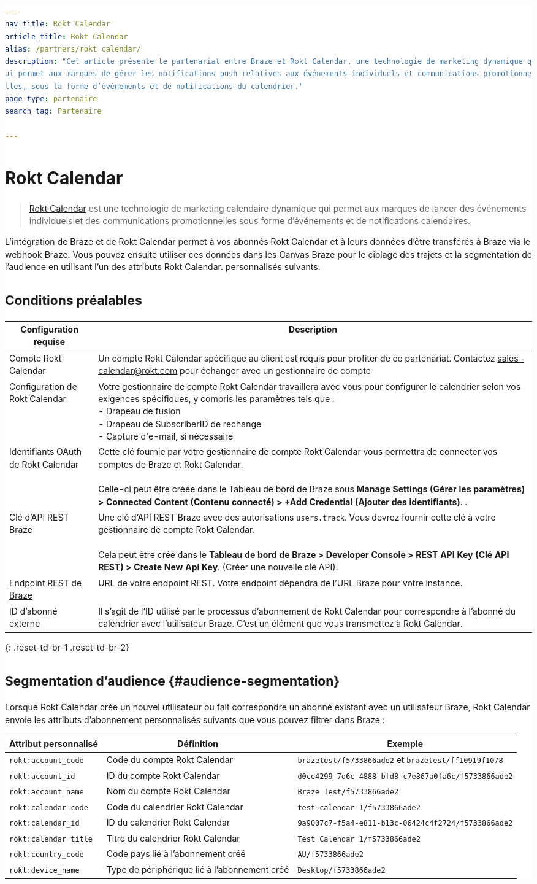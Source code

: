 ```yaml
---
nav_title: Rokt Calendar
article_title: Rokt Calendar
alias: /partners/rokt_calendar/
description: "Cet article présente le partenariat entre Braze et Rokt Calendar, une technologie de marketing dynamique qui permet aux marques de gérer les notifications push relatives aux événements individuels et communications promotionnelles, sous la forme d’événements et de notifications du calendrier."
page_type: partenaire
search_tag: Partenaire

---
```


# Rokt Calendar

> [Rokt Calendar](https://www.rokt.com/rokt-calendar/) est une technologie de marketing calendaire dynamique qui permet aux marques de lancer des événements individuels et des communications promotionnelles sous forme d’événements et de notifications calendaires.

L’intégration de Braze et de Rokt Calendar permet à vos abonnés Rokt Calendar et à leurs données d’être transférés à Braze via le webhook Braze. Vous pouvez ensuite utiliser ces données dans les Canvas Braze pour le ciblage des trajets et la segmentation de l’audience en utilisant l’un des [attributs Rokt Calendar](#audience-segmentation).  personnalisés suivants.

## Conditions préalables

| Configuration requise  | Description |
| ------------ | ----------- |
| Compte Rokt Calendar | Un compte Rokt Calendar spécifique au client est requis pour profiter de ce partenariat. Contactez [sales-calendar@rokt.com](mailto:sales-calendar@rokt.com) pour échanger avec un gestionnaire de compte  |
| Configuration de Rokt Calendar | Votre gestionnaire de compte Rokt Calendar travaillera avec vous pour configurer le calendrier selon vos exigences spécifiques, y compris les paramètres tels que :<br>- Drapeau de fusion<br>- Drapeau de SubscriberID de rechange<br>- Capture d'e-mail, si nécessaire |
| Identifiants OAuth de Rokt Calendar | Cette clé fournie par votre gestionnaire de compte Rokt Calendar vous permettra de connecter vos comptes de Braze et Rokt Calendar.<br><br>Celle-ci peut être créée dans le Tableau de bord de Braze sous **Manage Settings (Gérer les paramètres) > Connected Content (Contenu connecté) > +Add Credential (Ajouter des identifiants)**. .|
| Clé d’API REST Braze | Une clé d’API REST Braze avec des autorisations `users.track`. Vous devrez fournir cette clé à votre gestionnaire de compte Rokt Calendar.<br><br> Cela peut être créé dans le **Tableau de bord de Braze > Developer Console > REST API Key (Clé API REST) > Create New Api Key**.  (Créer une nouvelle clé API).|
| [Endpoint REST de Braze]({{site.baseurl}}/api/basics/#endpoints) | URL de votre endpoint REST. Votre endpoint dépendra de l’URL Braze pour votre instance. |
| ID d’abonné externe | Il s’agit de l’ID utilisé par le processus d’abonnement de Rokt Calendar pour correspondre à l’abonné du calendrier avec l’utilisateur Braze. C’est un élément que vous transmettez à Rokt Calendar.|
{: .reset-td-br-1 .reset-td-br-2}

## Segmentation d’audience {#audience-segmentation}

Lorsque Rokt Calendar crée un nouvel utilisateur ou fait correspondre un abonné existant avec un utilisateur Braze, Rokt Calendar envoie les attributs d’abonnement personnalisés suivants que vous pouvez filtrer dans Braze :

| Attribut personnalisé  | Définition       | Exemple          |
| ----------------  | ---------------- | ---------------- |
| `rokt:account_code` | Code du compte Rokt Calendar | `brazetest/f5733866ade2` et `brazetest/ff10919f1078` |
| `rokt:account_id` |ID du compte Rokt Calendar | `d0ce4299-7d6c-4888-bfd8-c7e867a0fa6c/f5733866ade2` |
| `rokt:account_name` | Nom du compte Rokt Calendar | `Braze Test/f5733866ade2` |
| `rokt:calendar_code` | Code du calendrier Rokt Calendar | `test-calendar-1/f5733866ade2` |
| `rokt:calendar_id` | ID du calendrier Rokt Calendar | `9a9007c7-f5a4-e811-b13c-06424c4f2724/f5733866ade2` |
| `rokt:calendar_title` | Titre du calendrier Rokt Calendar | `Test Calendar 1/f5733866ade2` |
| `rokt:country_code` | Code pays lié à l’abonnement créé | `AU/f5733866ade2` |
| `rokt:device_name` | Type de périphérique lié à l’abonnement créé | `Desktop/f5733866ade2` |